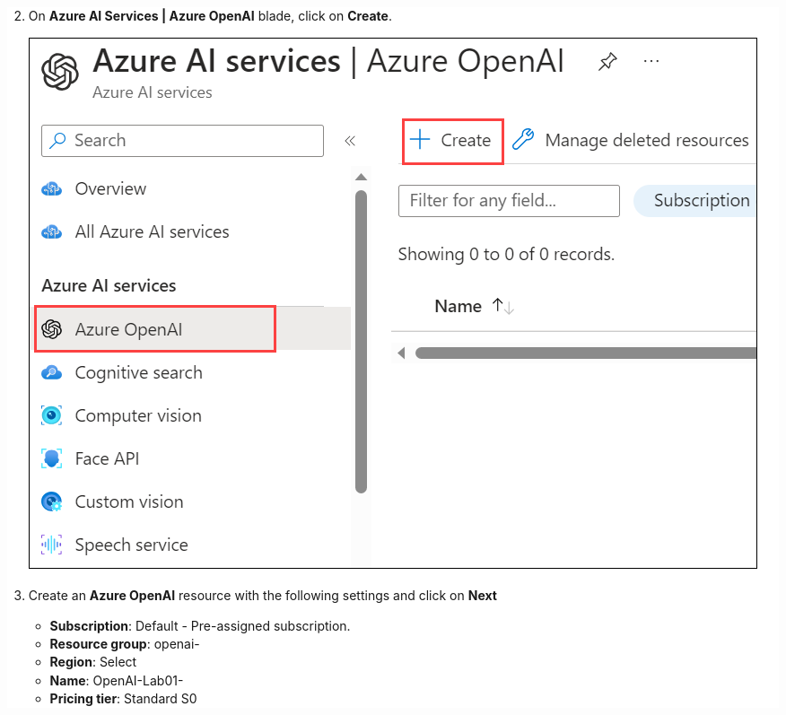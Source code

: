 2. On **Azure AI Services | Azure OpenAI** blade, click on **Create**.

   ![](../media/openai_create1.png)

3. Create an **Azure OpenAI** resource with the following settings and click on **Next**
   
    - **Subscription**: Default - Pre-assigned subscription.
    - **Resource group**: openai-<inject key="DeploymentID" enableCopy="false"></inject>
    - **Region**: Select <inject key="Region" enableCopy="false" />
    - **Name**: OpenAI-Lab01-<inject key="DeploymentID" enableCopy="false"></inject>
    - **Pricing tier**: Standard S0
  